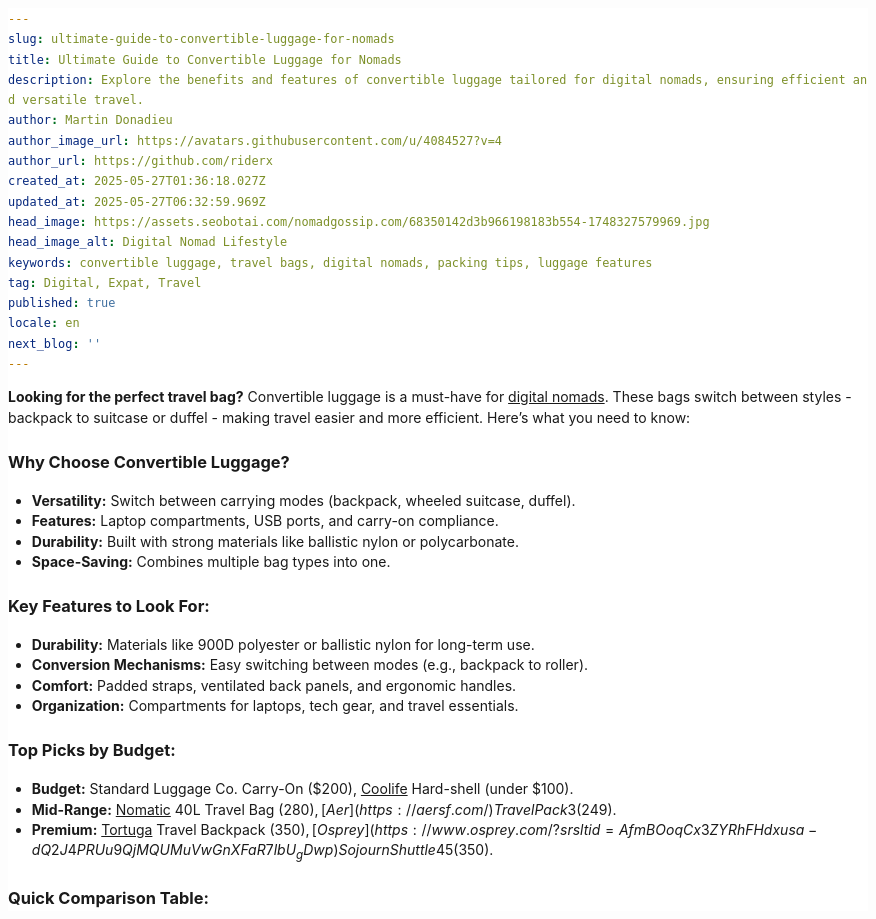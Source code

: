 ```yaml
---
slug: ultimate-guide-to-convertible-luggage-for-nomads
title: Ultimate Guide to Convertible Luggage for Nomads
description: Explore the benefits and features of convertible luggage tailored for digital nomads, ensuring efficient and versatile travel.
author: Martin Donadieu
author_image_url: https://avatars.githubusercontent.com/u/4084527?v=4
author_url: https://github.com/riderx
created_at: 2025-05-27T01:36:18.027Z
updated_at: 2025-05-27T06:32:59.969Z
head_image: https://assets.seobotai.com/nomadgossip.com/68350142d3b966198183b554-1748327579969.jpg
head_image_alt: Digital Nomad Lifestyle
keywords: convertible luggage, travel bags, digital nomads, packing tips, luggage features
tag: Digital, Expat, Travel
published: true
locale: en
next_blog: ''
---
```


**Looking for the perfect travel bag?** Convertible luggage is a must-have for [digital nomads](https://www.nomadgossip.com/nomad-events). These bags switch between styles - backpack to suitcase or duffel - making travel easier and more efficient. Here’s what you need to know:

### Why Choose Convertible Luggage?

-   **Versatility:** Switch between carrying modes (backpack, wheeled suitcase, duffel).
-   **Features:** Laptop compartments, USB ports, and carry-on compliance.
-   **Durability:** Built with strong materials like ballistic nylon or polycarbonate.
-   **Space-Saving:** Combines multiple bag types into one.

### Key Features to Look For:

-   **Durability:** Materials like 900D polyester or ballistic nylon for long-term use.
-   **Conversion Mechanisms:** Easy switching between modes (e.g., backpack to roller).
-   **Comfort:** Padded straps, ventilated back panels, and ergonomic handles.
-   **Organization:** Compartments for laptops, tech gear, and travel essentials.

### Top Picks by Budget:

-   **Budget:** Standard Luggage Co. Carry-On ($200), [Coolife](https://mycoolife.com/) Hard-shell (under $100).
-   **Mid-Range:** [Nomatic](https://www.nomatic.com/products/nomatic-travel-bag?srsltid=AfmBOop7ONfpafvw4_QZS6Rgd7jiLHtjZw0_bZnvMK2NuwoLNECNzBvI) 40L Travel Bag ($280), [Aer](https://aersf.com/) Travel Pack 3 ($249).
-   **Premium:** [Tortuga](https://www.tortugabackpacks.com/?srsltid=AfmBOordl6nuAJROSPZFHwf760pHhlfB5jLc10phJqEwzGYp3lcZCPWH) Travel Backpack ($350), [Osprey](https://www.osprey.com/?srsltid=AfmBOoqCx3ZYRhFHdxusa-dQ2J4PRUu9QjMQUMuVwGnXFaR7lbU_gDwp) Sojourn Shuttle 45 ($350).

### Quick Comparison Table:
